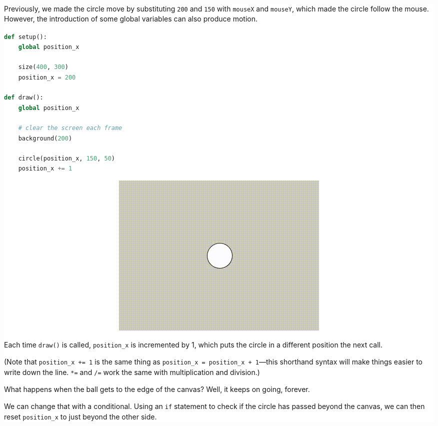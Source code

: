 </p>

Previously, we made the circle move by substituting `200` and `150` with `mouseX` and `mouseY`, which made the circle follow the mouse. However, the introduction of some global variables can also produce motion.

```py
def setup():
    global position_x

    size(400, 300)
    position_x = 200

def draw():
    global position_x

    # clear the screen each frame
    background(200)

    circle(position_x, 150, 50)
    position_x += 1
```

<p align="center">
  <img src="code/canvas_2.gif" width=400 /><br />
</p>

Each time `draw()` is called, `position_x` is incremented by 1, which puts the circle in a different position the next call.

(Note that `position_x += 1` is the same thing as `position_x = position_x + 1`—this shorthand syntax will make things easier to write down the line. `*=` and `/=` work the same with multiplication and division.)

What happens when the ball gets to the edge of the canvas? Well, it keeps on going, forever.

We can change that with a conditional. Using an `if` statement to check if the circle has passed beyond the canvas, we can then reset `position_x` to just beyond the other side.
